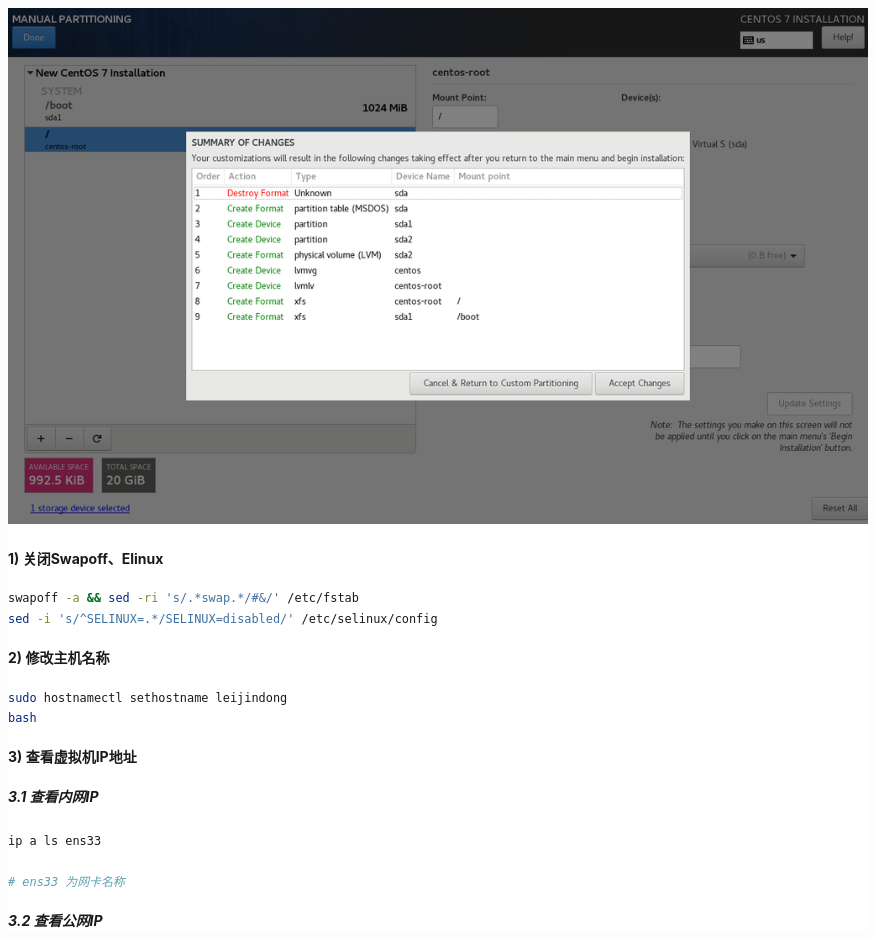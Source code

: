 ![image-20241223101623251](./images/Linux%E5%9F%BA%E7%A1%80%E4%B8%8E%E5%BA%94%E7%94%A8/image-20241223101623251.png)

#### 1) 关闭Swapoff、Elinux

```bash
swapoff -a && sed -ri 's/.*swap.*/#&/' /etc/fstab
sed -i 's/^SELINUX=.*/SELINUX=disabled/' /etc/selinux/config
```



#### 2) 修改主机名称

```bash
sudo hostnamectl sethostname leijindong
bash
```

#### 3) 查看虚拟机IP地址

##### 3.1 查看内网IP

```bash
ip a ls ens33

# ens33 为网卡名称 
```

##### 3.2 查看公网IP

